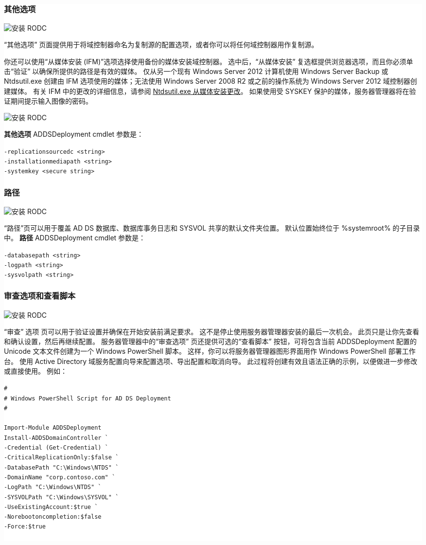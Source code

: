 ### <a name="additional-options"></a>其他选项  
![安装 RODC](media/Install-a-Windows-Server-2012-Active-Directory-Read-Only-Domain-Controller--RODC---Level-200-/ADDS_SMI_TR_Stage2AdditionalOptions.png)  
  
“其他选项”  页面提供用于将域控制器命名为复制源的配置选项，或者你可以将任何域控制器用作复制源。  
  
你还可以使用“从媒体安装 (IFM)”选项选择使用备份的媒体安装域控制器。 选中后，“从媒体安装”  复选框提供浏览器选项，而且你必须单击“验证”  以确保所提供的路径是有效的媒体。 仅从另一个现有 Windows Server 2012 计算机使用 Windows Server Backup 或 Ntdsutil.exe 创建由 IFM 选项使用的媒体；无法使用 Windows Server 2008 R2 或之前的操作系统为 Windows Server 2012 域控制器创建媒体。 有关 IFM 中的更改的详细信息，请参阅 [Ntdsutil.exe 从媒体安装更改](../../../ad-ds/deploy/Simplified-Administration-Appendix.md#BKMK_IFM)。 如果使用受 SYSKEY 保护的媒体，服务器管理器将在验证期间提示输入图像的密码。  
  
![安装 RODC](media/Install-a-Windows-Server-2012-Active-Directory-Read-Only-Domain-Controller--RODC---Level-200-/ADDS_SMI_TR_StagedIFM.png)  
  
**其他选项** ADDSDeployment cmdlet 参数是：  
  
```  
-replicationsourcedc <string>  
-installationmediapath <string>  
-systemkey <secure string>  
```  
  
### <a name="paths"></a>路径  
![安装 RODC](media/Install-a-Windows-Server-2012-Active-Directory-Read-Only-Domain-Controller--RODC---Level-200-/ADDS_SMI_TR_Stage2Paths.png)  
  
“路径”页可以用于覆盖 AD DS 数据库、数据库事务日志和 SYSVOL 共享的默认文件夹位置。 默认位置始终位于 %systemroot% 的子目录中。 **路径** ADDSDeployment cmdlet 参数是：  
  
```  
-databasepath <string>  
-logpath <string>  
-sysvolpath <string>  
```  
  
### <a name="review-options-and-view-script"></a>审查选项和查看脚本  
![安装 RODC](media/Install-a-Windows-Server-2012-Active-Directory-Read-Only-Domain-Controller--RODC---Level-200-/ADDS_SMI_TR_Stage2ReviewOptions.png)  
  
“审查” 选项  页可以用于验证设置并确保在开始安装前满足要求。 这不是停止使用服务器管理器安装的最后一次机会。 此页只是让你先查看和确认设置，然后再继续配置。 服务器管理器中的“审查选项”  页还提供可选的“查看脚本”  按钮，可将包含当前 ADDSDeployment 配置的 Unicode 文本文件创建为一个 Windows PowerShell 脚本。 这样，你可以将服务器管理器图形界面用作 Windows PowerShell 部署工作台。 使用 Active Directory 域服务配置向导来配置选项、导出配置和取消向导。 此过程将创建有效且语法正确的示例，以便做进一步修改或直接使用。 例如：  
  
```  
#  
# Windows PowerShell Script for AD DS Deployment  
#  
  
Import-Module ADDSDeployment  
Install-ADDSDomainController `  
-Credential (Get-Credential) `  
-CriticalReplicationOnly:$false `  
-DatabasePath "C:\Windows\NTDS" `  
-DomainName "corp.contoso.com" `  
-LogPath "C:\Windows\NTDS" `  
-SYSVOLPath "C:\Windows\SYSVOL" `  
-UseExistingAccount:$true `  
-Norebootoncompletion:$false  
-Force:$true  
  
```  
  